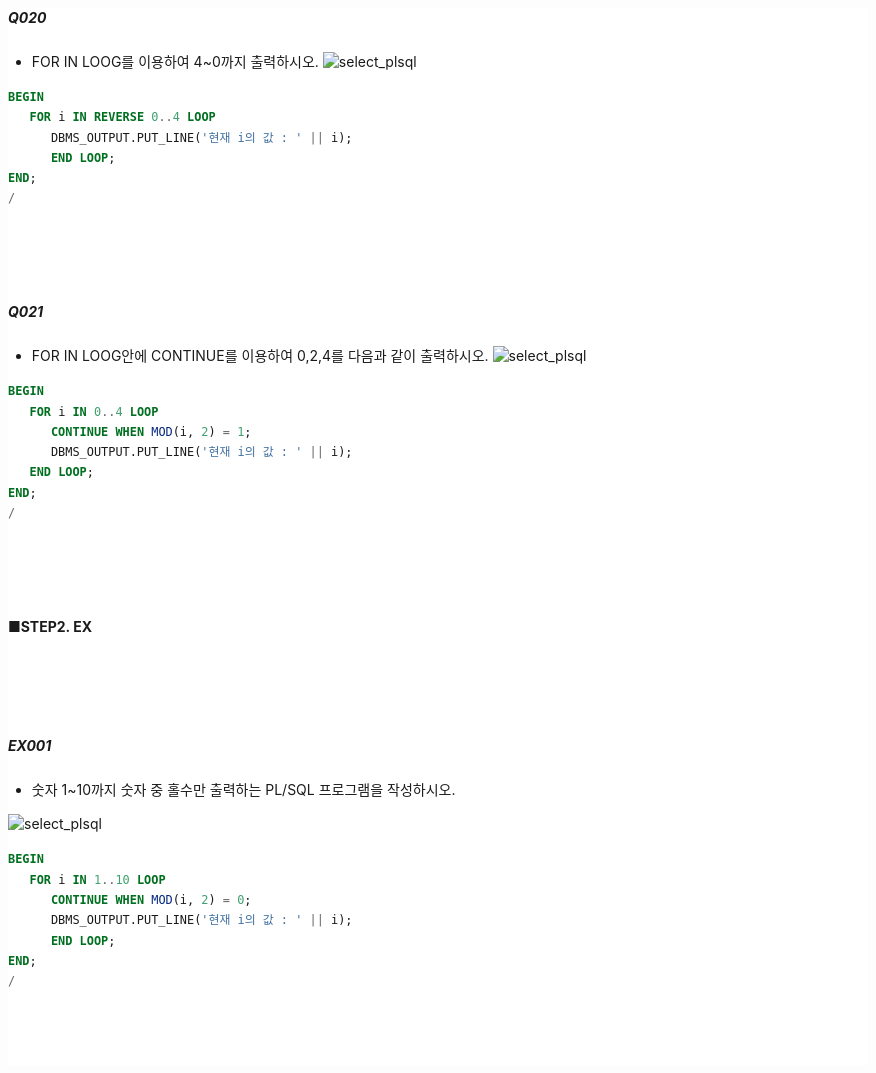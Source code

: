 ##### Q020
- FOR IN LOOG를 이용하여 4~0까지 출력하시오.
![select_plsql](img/chap16_020.png)
```sql
BEGIN
   FOR i IN REVERSE 0..4 LOOP
      DBMS_OUTPUT.PUT_LINE('현재 i의 값 : ' || i);
      END LOOP;
END;
/

```
<br/>
<br/>
<br/>

##### Q021
- FOR IN LOOG안에 CONTINUE를 이용하여 0,2,4를 다음과 같이 출력하시오.
![select_plsql](img/chap16_021.png)
```sql
BEGIN
   FOR i IN 0..4 LOOP
      CONTINUE WHEN MOD(i, 2) = 1;
      DBMS_OUTPUT.PUT_LINE('현재 i의 값 : ' || i);
   END LOOP;
END;
/
```




<br/>
<br/>
<br/>


####  ■STEP2. EX


<br/>
<br/>
<br/>

##### EX001
- 숫자 1~10까지 숫자 중 홀수만 출력하는 PL/SQL 프로그램을 작성하시오.

![select_plsql](img/chap16__EX_001.png)
```sql
BEGIN
   FOR i IN 1..10 LOOP
      CONTINUE WHEN MOD(i, 2) = 0;
      DBMS_OUTPUT.PUT_LINE('현재 i의 값 : ' || i);
      END LOOP;
END;
/
```
<br/>
<br/>
<br/>
